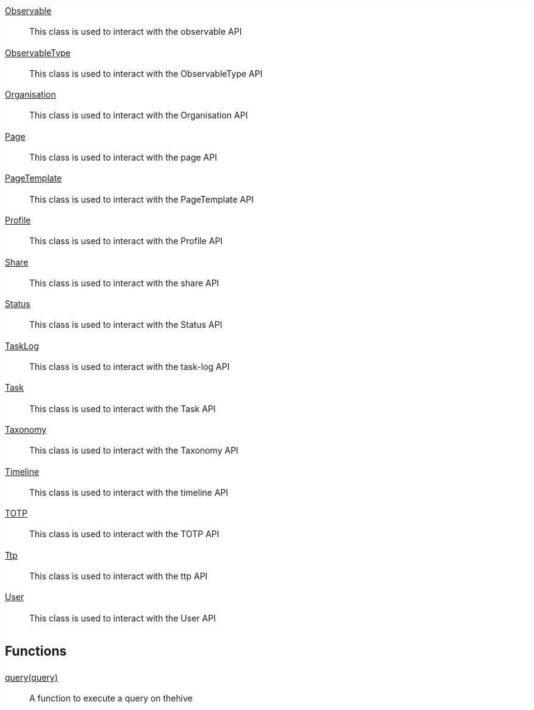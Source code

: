 <dt><a href="#Observable">Observable</a></dt>
<dd><p>This class is used to interact with the observable API</p>
</dd>
<dt><a href="#ObservableType">ObservableType</a></dt>
<dd><p>This class is used to interact with the ObservableType API</p>
</dd>
<dt><a href="#Organisation">Organisation</a></dt>
<dd><p>This class is used to interact with the Organisation API</p>
</dd>
<dt><a href="#Page">Page</a></dt>
<dd><p>This class is used to interact with the page API</p>
</dd>
<dt><a href="#PageTemplate">PageTemplate</a></dt>
<dd><p>This class is used to interact with the PageTemplate API</p>
</dd>
<dt><a href="#Profile">Profile</a></dt>
<dd><p>This class is used to interact with the Profile API</p>
</dd>
<dt><a href="#Share">Share</a></dt>
<dd><p>This class is used to interact with the share API</p>
</dd>
<dt><a href="#Status">Status</a></dt>
<dd><p>This class is used to interact with the Status API</p>
</dd>
<dt><a href="#TaskLog">TaskLog</a></dt>
<dd><p>This class is used to interact with the task-log API</p>
</dd>
<dt><a href="#Task">Task</a></dt>
<dd><p>This class is used to interact with the Task API</p>
</dd>
<dt><a href="#Taxonomy">Taxonomy</a></dt>
<dd><p>This class is used to interact with the Taxonomy API</p>
</dd>
<dt><a href="#Timeline">Timeline</a></dt>
<dd><p>This class is used to interact with the timeline API</p>
</dd>
<dt><a href="#TOTP">TOTP</a></dt>
<dd><p>This class is used to interact with the TOTP API</p>
</dd>
<dt><a href="#Ttp">Ttp</a></dt>
<dd><p>This class is used to interact with the ttp API</p>
</dd>
<dt><a href="#User">User</a></dt>
<dd><p>This class is used to interact with the User API</p>
</dd>
</dl>

## Functions

<dl>
<dt><a href="#query">query(query)</a></dt>
<dd><p>A function to execute a query on thehive</p>
</dd>
</dl>
